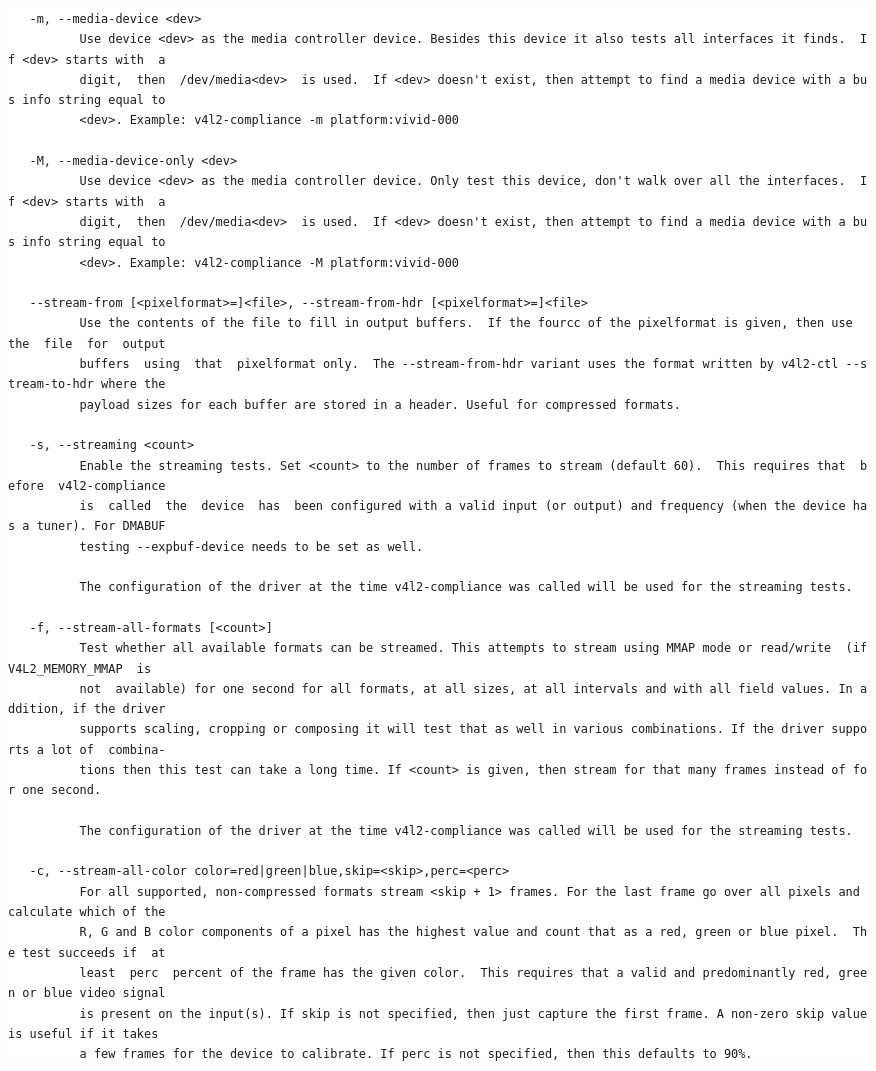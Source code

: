        -m, --media-device <dev>
              Use device <dev> as the media controller device. Besides this device it also tests all interfaces it finds.  If <dev> starts with  a
              digit,  then  /dev/media<dev>  is used.  If <dev> doesn't exist, then attempt to find a media device with a bus info string equal to
              <dev>. Example: v4l2-compliance -m platform:vivid-000

       -M, --media-device-only <dev>
              Use device <dev> as the media controller device. Only test this device, don't walk over all the interfaces.  If <dev> starts with  a
              digit,  then  /dev/media<dev>  is used.  If <dev> doesn't exist, then attempt to find a media device with a bus info string equal to
              <dev>. Example: v4l2-compliance -M platform:vivid-000

       --stream-from [<pixelformat>=]<file>, --stream-from-hdr [<pixelformat>=]<file>
              Use the contents of the file to fill in output buffers.  If the fourcc of the pixelformat is given, then use  the  file  for  output
              buffers  using  that  pixelformat only.  The --stream-from-hdr variant uses the format written by v4l2-ctl --stream-to-hdr where the
              payload sizes for each buffer are stored in a header. Useful for compressed formats.

       -s, --streaming <count>
              Enable the streaming tests. Set <count> to the number of frames to stream (default 60).  This requires that  before  v4l2-compliance
              is  called  the  device  has  been configured with a valid input (or output) and frequency (when the device has a tuner). For DMABUF
              testing --expbuf-device needs to be set as well.

              The configuration of the driver at the time v4l2-compliance was called will be used for the streaming tests.

       -f, --stream-all-formats [<count>]
              Test whether all available formats can be streamed. This attempts to stream using MMAP mode or read/write  (if  V4L2_MEMORY_MMAP  is
              not  available) for one second for all formats, at all sizes, at all intervals and with all field values. In addition, if the driver
              supports scaling, cropping or composing it will test that as well in various combinations. If the driver supports a lot of  combina‐
              tions then this test can take a long time. If <count> is given, then stream for that many frames instead of for one second.

              The configuration of the driver at the time v4l2-compliance was called will be used for the streaming tests.

       -c, --stream-all-color color=red|green|blue,skip=<skip>,perc=<perc>
              For all supported, non-compressed formats stream <skip + 1> frames. For the last frame go over all pixels and calculate which of the
              R, G and B color components of a pixel has the highest value and count that as a red, green or blue pixel.  The test succeeds if  at
              least  perc  percent of the frame has the given color.  This requires that a valid and predominantly red, green or blue video signal
              is present on the input(s). If skip is not specified, then just capture the first frame. A non-zero skip value is useful if it takes
              a few frames for the device to calibrate. If perc is not specified, then this defaults to 90%.
